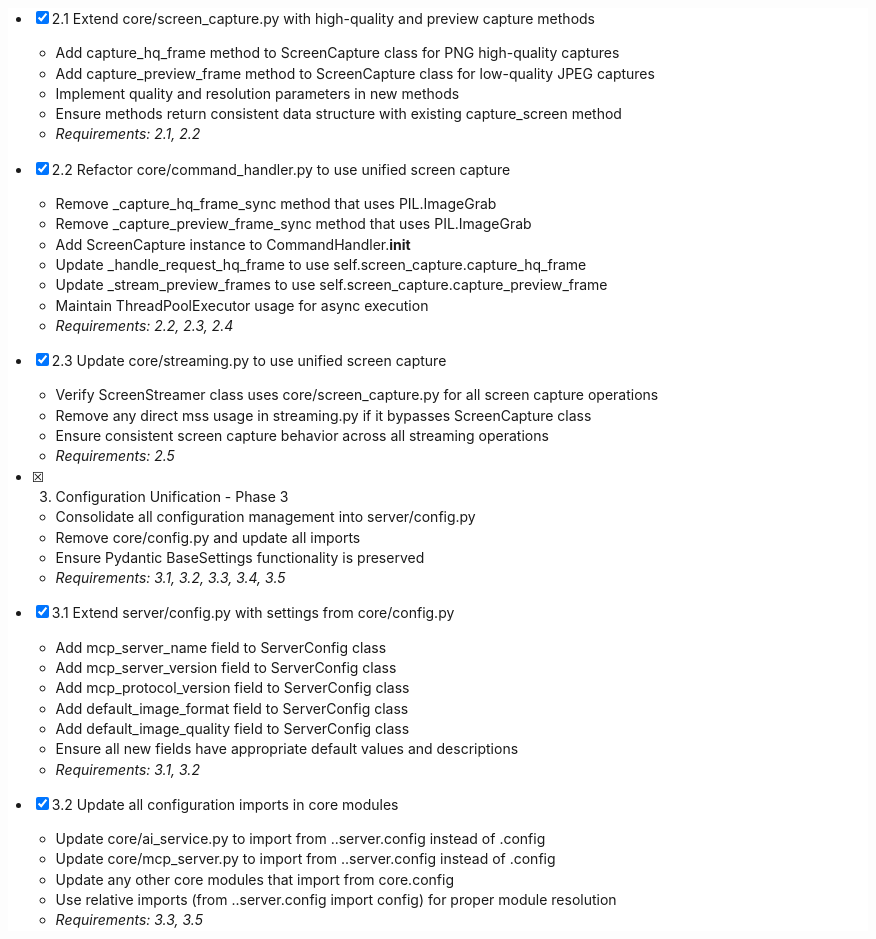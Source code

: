 - [x] 2.1 Extend core/screen_capture.py with high-quality and preview capture methods


  - Add capture_hq_frame method to ScreenCapture class for PNG high-quality captures
  - Add capture_preview_frame method to ScreenCapture class for low-quality JPEG captures
  - Implement quality and resolution parameters in new methods
  - Ensure methods return consistent data structure with existing capture_screen method
  - _Requirements: 2.1, 2.2_

- [x] 2.2 Refactor core/command_handler.py to use unified screen capture


  - Remove _capture_hq_frame_sync method that uses PIL.ImageGrab
  - Remove _capture_preview_frame_sync method that uses PIL.ImageGrab
  - Add ScreenCapture instance to CommandHandler.__init__
  - Update _handle_request_hq_frame to use self.screen_capture.capture_hq_frame
  - Update _stream_preview_frames to use self.screen_capture.capture_preview_frame
  - Maintain ThreadPoolExecutor usage for async execution
  - _Requirements: 2.2, 2.3, 2.4_

- [x] 2.3 Update core/streaming.py to use unified screen capture







  - Verify ScreenStreamer class uses core/screen_capture.py for all screen capture operations
  - Remove any direct mss usage in streaming.py if it bypasses ScreenCapture class
  - Ensure consistent screen capture behavior across all streaming operations
  - _Requirements: 2.5_

- [x] 3. Configuration Unification - Phase 3





  - Consolidate all configuration management into server/config.py
  - Remove core/config.py and update all imports
  - Ensure Pydantic BaseSettings functionality is preserved
  - _Requirements: 3.1, 3.2, 3.3, 3.4, 3.5_

- [x] 3.1 Extend server/config.py with settings from core/config.py


  - Add mcp_server_name field to ServerConfig class
  - Add mcp_server_version field to ServerConfig class  
  - Add mcp_protocol_version field to ServerConfig class
  - Add default_image_format field to ServerConfig class
  - Add default_image_quality field to ServerConfig class
  - Ensure all new fields have appropriate default values and descriptions
  - _Requirements: 3.1, 3.2_

- [x] 3.2 Update all configuration imports in core modules


  - Update core/ai_service.py to import from ..server.config instead of .config
  - Update core/mcp_server.py to import from ..server.config instead of .config
  - Update any other core modules that import from core.config
  - Use relative imports (from ..server.config import config) for proper module resolution
  - _Requirements: 3.3, 3.5_
